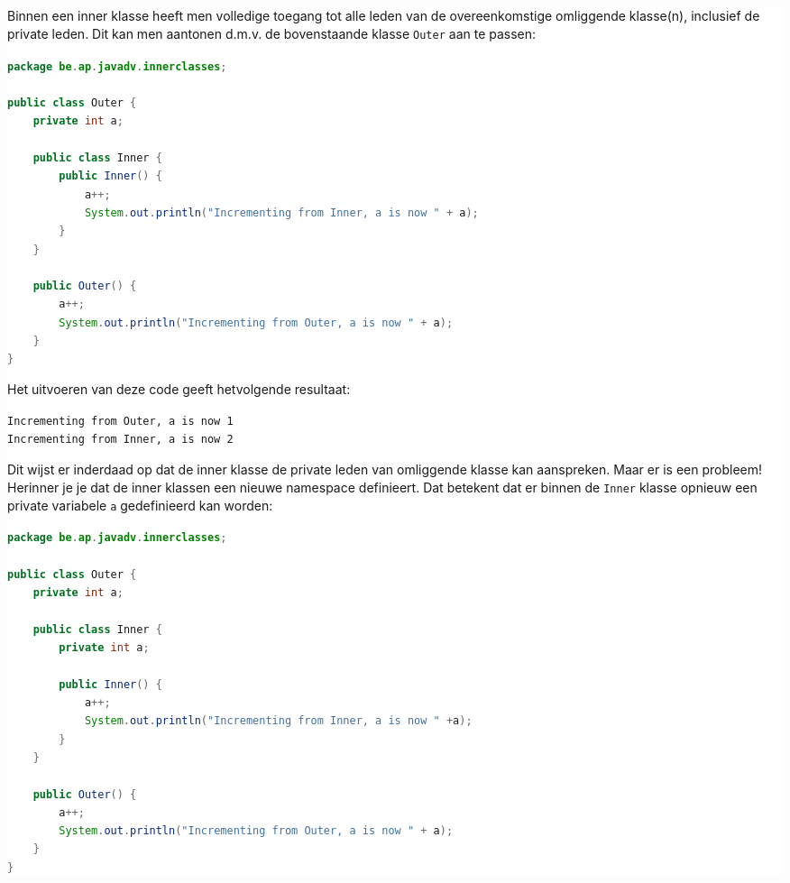 Binnen een inner klasse heeft men volledige toegang tot alle leden van de overeenkomstige omliggende klasse(n), inclusief de private leden. Dit kan men aantonen d.m.v. de bovenstaande klasse `Outer` aan te passen:

```java
package be.ap.javadv.innerclasses;

public class Outer {
	private int a;

	public class Inner {
		public Inner() {
			a++;			
			System.out.println("Incrementing from Inner, a is now " + a);
		}
	}

	public Outer() {
		a++;
		System.out.println("Incrementing from Outer, a is now " + a);
	}
}
```

Het uitvoeren van deze code geeft hetvolgende resultaat:

```
Incrementing from Outer, a is now 1
Incrementing from Inner, a is now 2
```

Dit wijst er inderdaad op dat de inner klasse de private leden van omliggende klasse kan aanspreken. Maar er is een probleem! Herinner je je dat de inner klassen een nieuwe namespace definieert. Dat betekent dat er binnen de `Inner` klasse opnieuw een private variabele `a` gedefinieerd kan worden:

```java
package be.ap.javadv.innerclasses;

public class Outer {
	private int a;

	public class Inner {
		private int a;
		
		public Inner() {
			a++;			
			System.out.println("Incrementing from Inner, a is now " +a);
		}
	}

	public Outer() {
		a++;
		System.out.println("Incrementing from Outer, a is now " + a);
	}
}
```
